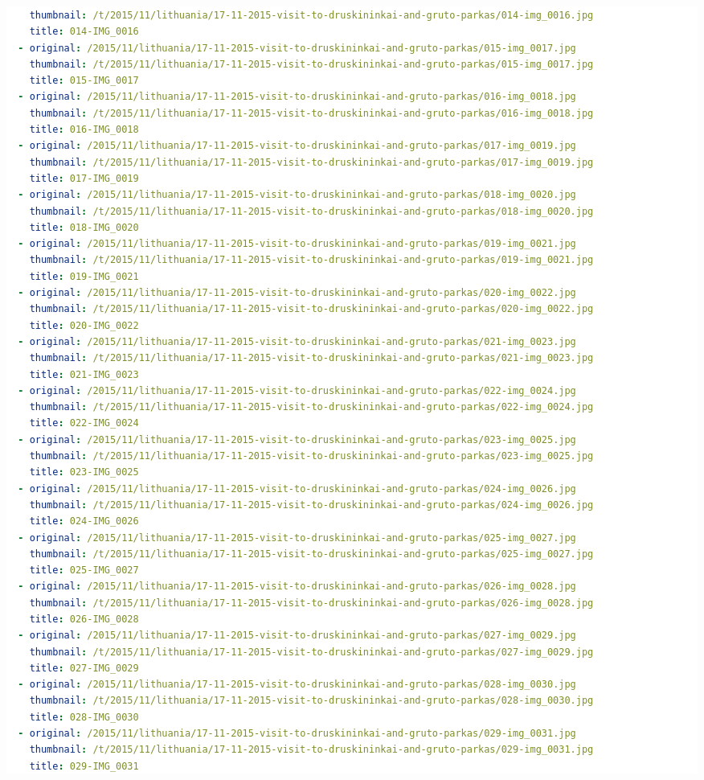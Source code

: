 ```yaml
    thumbnail: /t/2015/11/lithuania/17-11-2015-visit-to-druskininkai-and-gruto-parkas/014-img_0016.jpg
    title: 014-IMG_0016
  - original: /2015/11/lithuania/17-11-2015-visit-to-druskininkai-and-gruto-parkas/015-img_0017.jpg
    thumbnail: /t/2015/11/lithuania/17-11-2015-visit-to-druskininkai-and-gruto-parkas/015-img_0017.jpg
    title: 015-IMG_0017
  - original: /2015/11/lithuania/17-11-2015-visit-to-druskininkai-and-gruto-parkas/016-img_0018.jpg
    thumbnail: /t/2015/11/lithuania/17-11-2015-visit-to-druskininkai-and-gruto-parkas/016-img_0018.jpg
    title: 016-IMG_0018
  - original: /2015/11/lithuania/17-11-2015-visit-to-druskininkai-and-gruto-parkas/017-img_0019.jpg
    thumbnail: /t/2015/11/lithuania/17-11-2015-visit-to-druskininkai-and-gruto-parkas/017-img_0019.jpg
    title: 017-IMG_0019
  - original: /2015/11/lithuania/17-11-2015-visit-to-druskininkai-and-gruto-parkas/018-img_0020.jpg
    thumbnail: /t/2015/11/lithuania/17-11-2015-visit-to-druskininkai-and-gruto-parkas/018-img_0020.jpg
    title: 018-IMG_0020
  - original: /2015/11/lithuania/17-11-2015-visit-to-druskininkai-and-gruto-parkas/019-img_0021.jpg
    thumbnail: /t/2015/11/lithuania/17-11-2015-visit-to-druskininkai-and-gruto-parkas/019-img_0021.jpg
    title: 019-IMG_0021
  - original: /2015/11/lithuania/17-11-2015-visit-to-druskininkai-and-gruto-parkas/020-img_0022.jpg
    thumbnail: /t/2015/11/lithuania/17-11-2015-visit-to-druskininkai-and-gruto-parkas/020-img_0022.jpg
    title: 020-IMG_0022
  - original: /2015/11/lithuania/17-11-2015-visit-to-druskininkai-and-gruto-parkas/021-img_0023.jpg
    thumbnail: /t/2015/11/lithuania/17-11-2015-visit-to-druskininkai-and-gruto-parkas/021-img_0023.jpg
    title: 021-IMG_0023
  - original: /2015/11/lithuania/17-11-2015-visit-to-druskininkai-and-gruto-parkas/022-img_0024.jpg
    thumbnail: /t/2015/11/lithuania/17-11-2015-visit-to-druskininkai-and-gruto-parkas/022-img_0024.jpg
    title: 022-IMG_0024
  - original: /2015/11/lithuania/17-11-2015-visit-to-druskininkai-and-gruto-parkas/023-img_0025.jpg
    thumbnail: /t/2015/11/lithuania/17-11-2015-visit-to-druskininkai-and-gruto-parkas/023-img_0025.jpg
    title: 023-IMG_0025
  - original: /2015/11/lithuania/17-11-2015-visit-to-druskininkai-and-gruto-parkas/024-img_0026.jpg
    thumbnail: /t/2015/11/lithuania/17-11-2015-visit-to-druskininkai-and-gruto-parkas/024-img_0026.jpg
    title: 024-IMG_0026
  - original: /2015/11/lithuania/17-11-2015-visit-to-druskininkai-and-gruto-parkas/025-img_0027.jpg
    thumbnail: /t/2015/11/lithuania/17-11-2015-visit-to-druskininkai-and-gruto-parkas/025-img_0027.jpg
    title: 025-IMG_0027
  - original: /2015/11/lithuania/17-11-2015-visit-to-druskininkai-and-gruto-parkas/026-img_0028.jpg
    thumbnail: /t/2015/11/lithuania/17-11-2015-visit-to-druskininkai-and-gruto-parkas/026-img_0028.jpg
    title: 026-IMG_0028
  - original: /2015/11/lithuania/17-11-2015-visit-to-druskininkai-and-gruto-parkas/027-img_0029.jpg
    thumbnail: /t/2015/11/lithuania/17-11-2015-visit-to-druskininkai-and-gruto-parkas/027-img_0029.jpg
    title: 027-IMG_0029
  - original: /2015/11/lithuania/17-11-2015-visit-to-druskininkai-and-gruto-parkas/028-img_0030.jpg
    thumbnail: /t/2015/11/lithuania/17-11-2015-visit-to-druskininkai-and-gruto-parkas/028-img_0030.jpg
    title: 028-IMG_0030
  - original: /2015/11/lithuania/17-11-2015-visit-to-druskininkai-and-gruto-parkas/029-img_0031.jpg
    thumbnail: /t/2015/11/lithuania/17-11-2015-visit-to-druskininkai-and-gruto-parkas/029-img_0031.jpg
    title: 029-IMG_0031
```